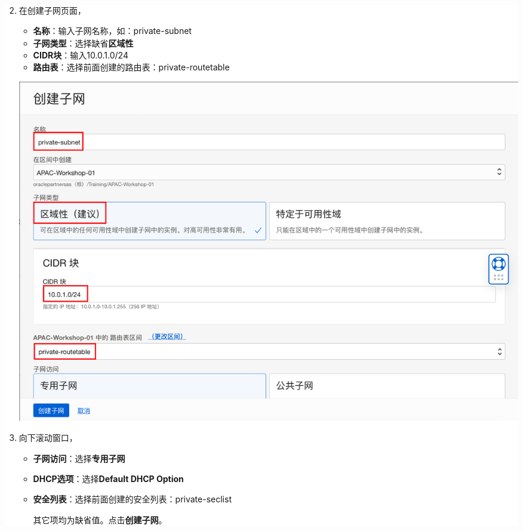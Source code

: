 2. 在创建子网页面，

    - **名称**：输入子网名称，如：private-subnet
    - **子网类型**：选择缺省**区域性**
    - **CIDR块**：输入10.0.1.0/24
    - **路由表**：选择前面创建的路由表：private-routetable

    ![image-20210925145931980](images/image-20210925145931980.png)

3. 向下滚动窗口，

    - **子网访问**：选择**专用子网**

    - **DHCP选项**：选择**Default DHCP Option**

    - **安全列表**：选择前面创建的安全列表：private-seclist

        其它项均为缺省值。点击**创建子网**。
